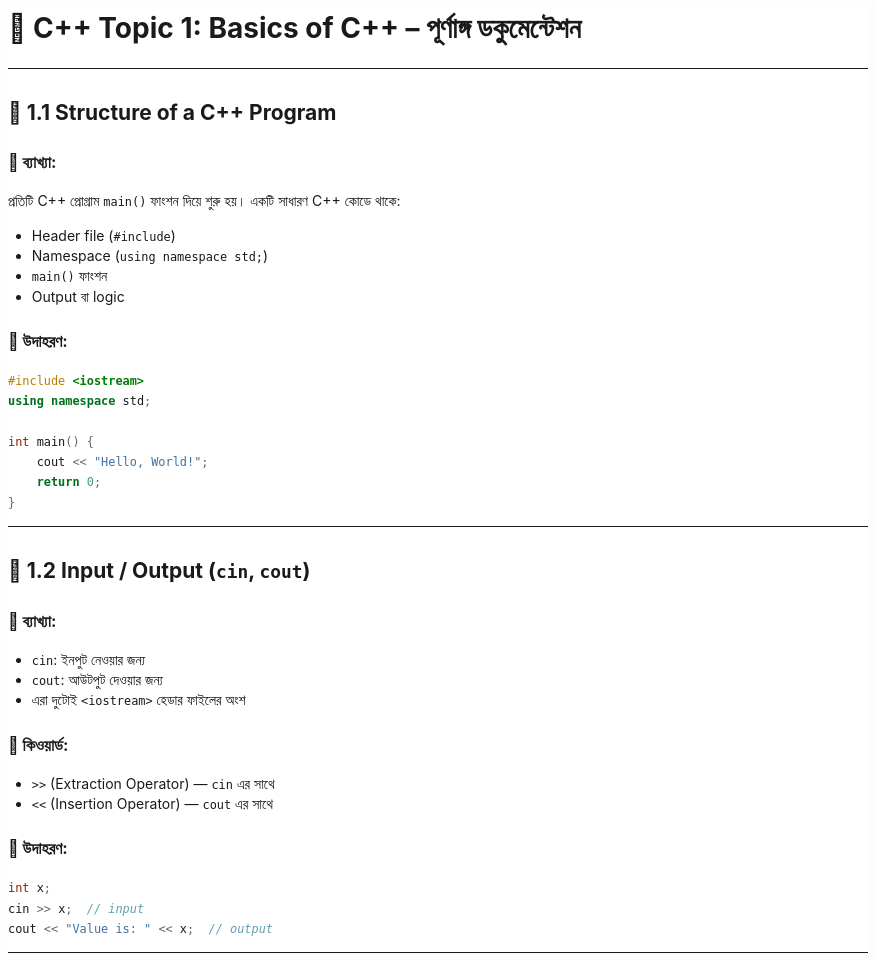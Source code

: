 

# 📘 C++ Topic 1: Basics of C++ – পূর্ণাঙ্গ ডকুমেন্টেশন

---

## 🧩 1.1 Structure of a C++ Program

### 📌 ব্যাখ্যা:

প্রতিটি C++ প্রোগ্রাম `main()` ফাংশন দিয়ে শুরু হয়। একটি সাধারণ C++ কোডে থাকে:

* Header file (`#include`)
* Namespace (`using namespace std;`)
* `main()` ফাংশন
* Output বা logic

### 🧪 উদাহরণ:

```cpp
#include <iostream>
using namespace std;

int main() {
    cout << "Hello, World!";
    return 0;
}
```

---

## 🧩 1.2 Input / Output (`cin`, `cout`)

### 📌 ব্যাখ্যা:

* `cin`: ইনপুট নেওয়ার জন্য
* `cout`: আউটপুট দেওয়ার জন্য
* এরা দুটোই `<iostream>` হেডার ফাইলের অংশ

### 🔑 কিওয়ার্ড:

* `>>` (Extraction Operator) — `cin` এর সাথে
* `<<` (Insertion Operator) — `cout` এর সাথে

### 🧪 উদাহরণ:

```cpp
int x;
cin >> x;  // input
cout << "Value is: " << x;  // output
```

---